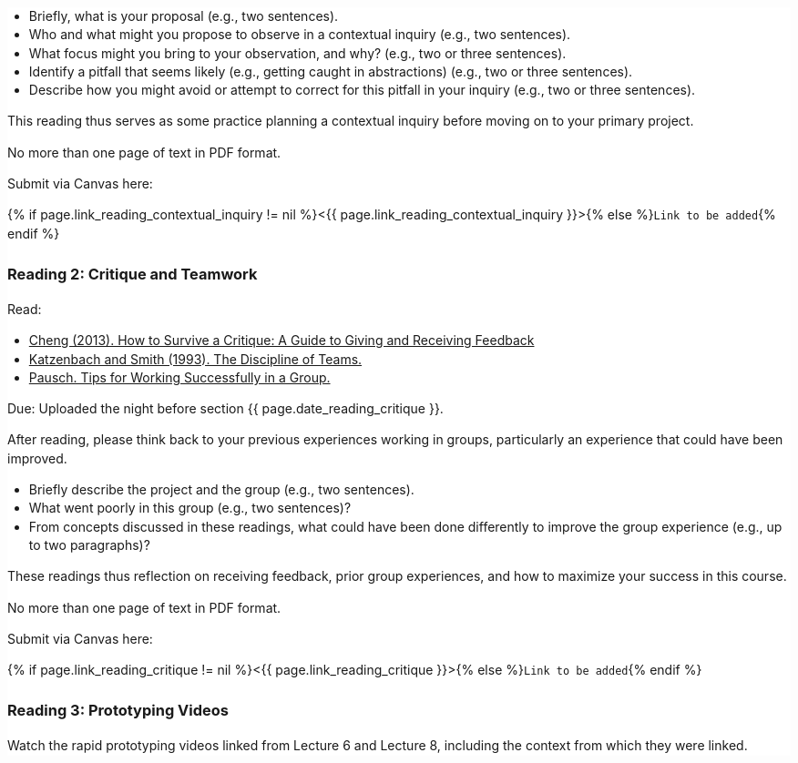 - Briefly, what is your proposal (e.g., two sentences).
- Who and what might you propose to observe in a contextual inquiry (e.g., two sentences).
- What focus might you bring to your observation, and why? (e.g., two or three sentences).
- Identify a pitfall that seems likely (e.g., getting caught in abstractions) (e.g., two or three sentences).
- Describe how you might avoid or attempt to correct for this pitfall in your inquiry (e.g., two or three sentences).

This reading thus serves as some practice planning a contextual inquiry before moving on to your primary project.  

No more than one page of text in PDF format.

Submit via Canvas here:

{% if page.link_reading_contextual_inquiry != nil %}<{{ page.link_reading_contextual_inquiry }}>{% else %}`Link to be added`{% endif %}

<a name="critique"></a>

### Reading 2: Critique and Teamwork

Read:

- [Cheng (2013). How to Survive a Critique: A Guide to Giving and Receiving Feedback](http://www.aiga.org/how-to-survive-a-critique/)
- [Katzenbach and Smith (1993). The Discipline of Teams.]({{site.baseurl}}/readings/DisciplineOfTeams-KatzenbachSmith.htm)
- [Pausch. Tips for Working Successfully in a Group.]({{site.baseurl}}/readings/WorkingInGroups-Pausch.html)

Due: Uploaded the night before section {{ page.date_reading_critique }}.
  
After reading, please think back to your previous experiences working in groups, particularly an experience that could have been improved.
  
- Briefly describe the project and the group (e.g., two sentences).
- What went poorly in this group (e.g., two sentences)?
- From concepts discussed in these readings, what could have been done differently to improve the group experience (e.g., up to two paragraphs)?

These readings thus reflection on receiving feedback, prior group experiences, and how to maximize your success in this course.

No more than one page of text in PDF format.

Submit via Canvas here:

{% if page.link_reading_critique != nil %}<{{ page.link_reading_critique }}>{% else %}`Link to be added`{% endif %}

<a name="prototypingvideos"></a>

### Reading 3: Prototyping Videos

Watch the rapid prototyping videos linked from Lecture 6 and Lecture 8, including the context from which they were linked.
